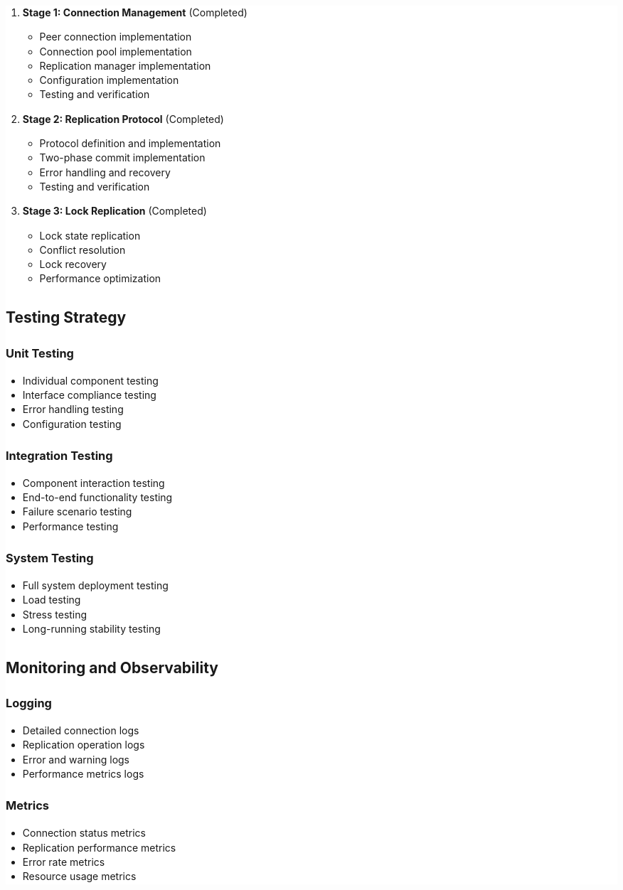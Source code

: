 1. **Stage 1: Connection Management** (Completed)
   - Peer connection implementation
   - Connection pool implementation
   - Replication manager implementation
   - Configuration implementation
   - Testing and verification

2. **Stage 2: Replication Protocol** (Completed)
   - Protocol definition and implementation
   - Two-phase commit implementation
   - Error handling and recovery
   - Testing and verification

3. **Stage 3: Lock Replication** (Completed)
   - Lock state replication
   - Conflict resolution
   - Lock recovery
   - Performance optimization

## Testing Strategy

### Unit Testing
- Individual component testing
- Interface compliance testing
- Error handling testing
- Configuration testing

### Integration Testing
- Component interaction testing
- End-to-end functionality testing
- Failure scenario testing
- Performance testing

### System Testing
- Full system deployment testing
- Load testing
- Stress testing
- Long-running stability testing

## Monitoring and Observability

### Logging
- Detailed connection logs
- Replication operation logs
- Error and warning logs
- Performance metrics logs

### Metrics
- Connection status metrics
- Replication performance metrics
- Error rate metrics
- Resource usage metrics
